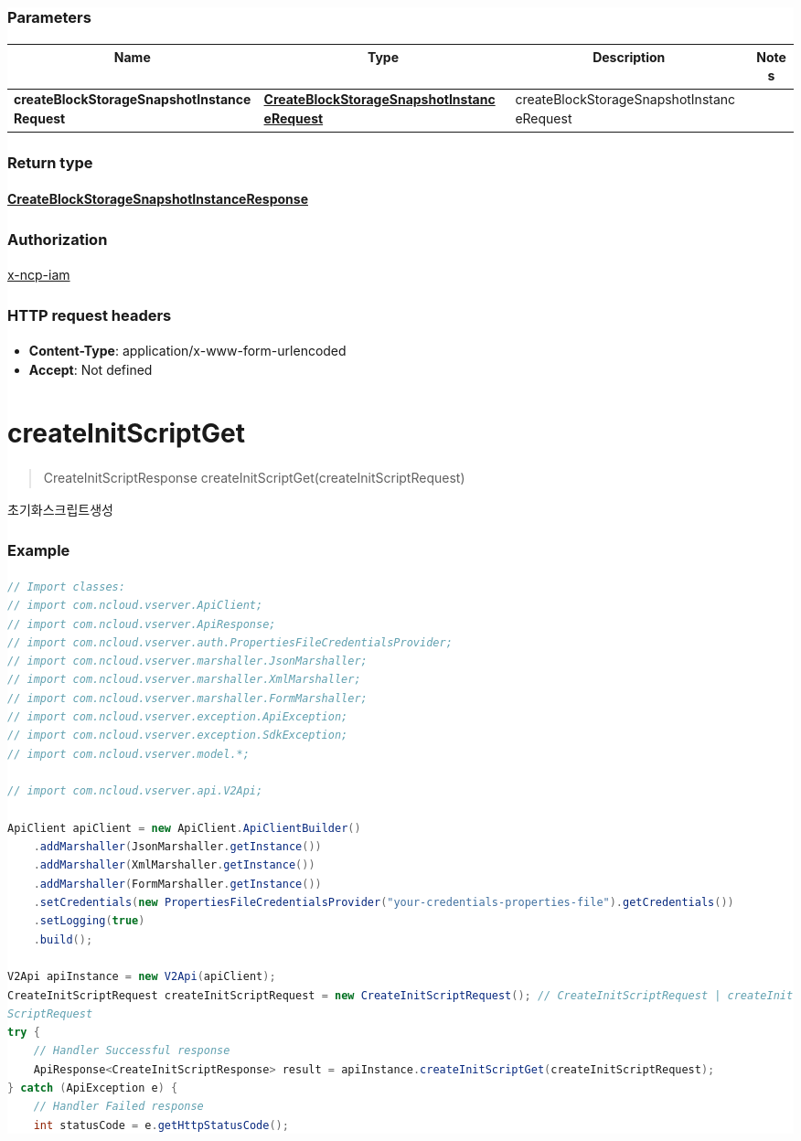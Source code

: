 ```java
```

### Parameters

Name | Type | Description  | Notes
------------- | ------------- | ------------- | -------------
 **createBlockStorageSnapshotInstanceRequest** | [**CreateBlockStorageSnapshotInstanceRequest**](CreateBlockStorageSnapshotInstanceRequest.md)| createBlockStorageSnapshotInstanceRequest |

### Return type

[**CreateBlockStorageSnapshotInstanceResponse**](CreateBlockStorageSnapshotInstanceResponse.md)

### Authorization

[x-ncp-iam](../README.md#x-ncp-iam)

### HTTP request headers

 - **Content-Type**: application/x-www-form-urlencoded
 - **Accept**: Not defined

<a name="createInitScriptGet"></a>
# **createInitScriptGet**
> CreateInitScriptResponse createInitScriptGet(createInitScriptRequest)



초기화스크립트생성

### Example
```java
// Import classes:
// import com.ncloud.vserver.ApiClient;
// import com.ncloud.vserver.ApiResponse;
// import com.ncloud.vserver.auth.PropertiesFileCredentialsProvider;
// import com.ncloud.vserver.marshaller.JsonMarshaller;
// import com.ncloud.vserver.marshaller.XmlMarshaller;
// import com.ncloud.vserver.marshaller.FormMarshaller;
// import com.ncloud.vserver.exception.ApiException;
// import com.ncloud.vserver.exception.SdkException;
// import com.ncloud.vserver.model.*;

// import com.ncloud.vserver.api.V2Api;

ApiClient apiClient = new ApiClient.ApiClientBuilder()
	.addMarshaller(JsonMarshaller.getInstance())
	.addMarshaller(XmlMarshaller.getInstance())
	.addMarshaller(FormMarshaller.getInstance())
	.setCredentials(new PropertiesFileCredentialsProvider("your-credentials-properties-file").getCredentials())
	.setLogging(true)
	.build();

V2Api apiInstance = new V2Api(apiClient);
CreateInitScriptRequest createInitScriptRequest = new CreateInitScriptRequest(); // CreateInitScriptRequest | createInitScriptRequest
try {
	// Handler Successful response
	ApiResponse<CreateInitScriptResponse> result = apiInstance.createInitScriptGet(createInitScriptRequest);
} catch (ApiException e) {
	// Handler Failed response
	int statusCode = e.getHttpStatusCode();
```